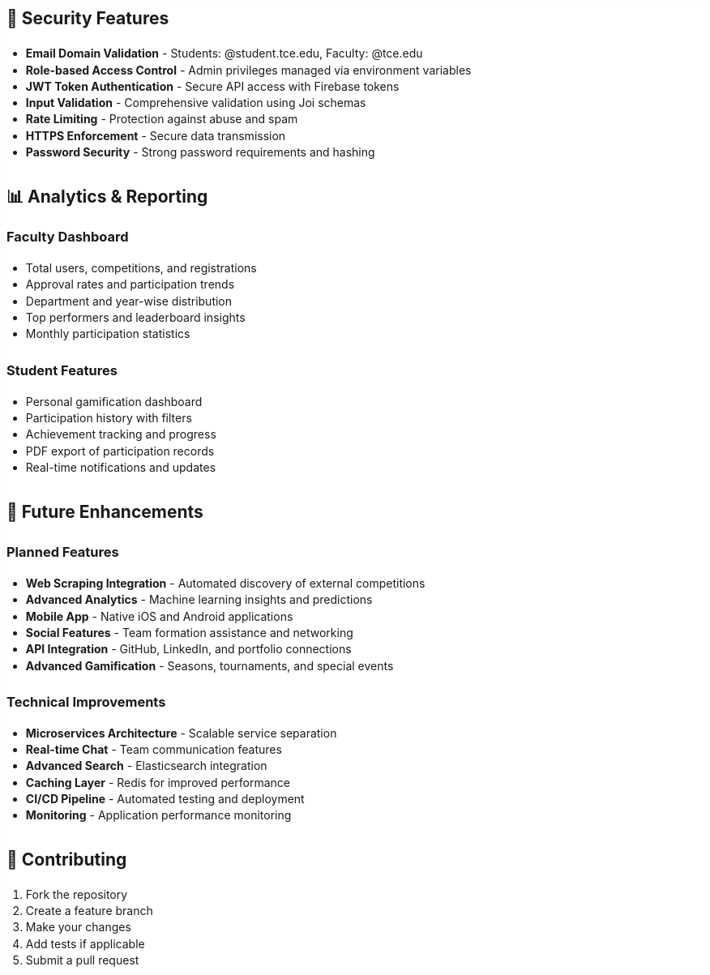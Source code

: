 ## 🔐 Security Features

- **Email Domain Validation** - Students: @student.tce.edu, Faculty: @tce.edu
- **Role-based Access Control** - Admin privileges managed via environment variables
- **JWT Token Authentication** - Secure API access with Firebase tokens
- **Input Validation** - Comprehensive validation using Joi schemas
- **Rate Limiting** - Protection against abuse and spam
- **HTTPS Enforcement** - Secure data transmission
- **Password Security** - Strong password requirements and hashing

## 📊 Analytics & Reporting

### Faculty Dashboard
- Total users, competitions, and registrations
- Approval rates and participation trends
- Department and year-wise distribution
- Top performers and leaderboard insights
- Monthly participation statistics

### Student Features
- Personal gamification dashboard
- Participation history with filters
- Achievement tracking and progress
- PDF export of participation records
- Real-time notifications and updates

## 🚧 Future Enhancements

### Planned Features
- **Web Scraping Integration** - Automated discovery of external competitions
- **Advanced Analytics** - Machine learning insights and predictions
- **Mobile App** - Native iOS and Android applications
- **Social Features** - Team formation assistance and networking
- **API Integration** - GitHub, LinkedIn, and portfolio connections
- **Advanced Gamification** - Seasons, tournaments, and special events

### Technical Improvements
- **Microservices Architecture** - Scalable service separation
- **Real-time Chat** - Team communication features
- **Advanced Search** - Elasticsearch integration
- **Caching Layer** - Redis for improved performance
- **CI/CD Pipeline** - Automated testing and deployment
- **Monitoring** - Application performance monitoring

## 🤝 Contributing

1. Fork the repository
2. Create a feature branch
3. Make your changes
4. Add tests if applicable
5. Submit a pull request
